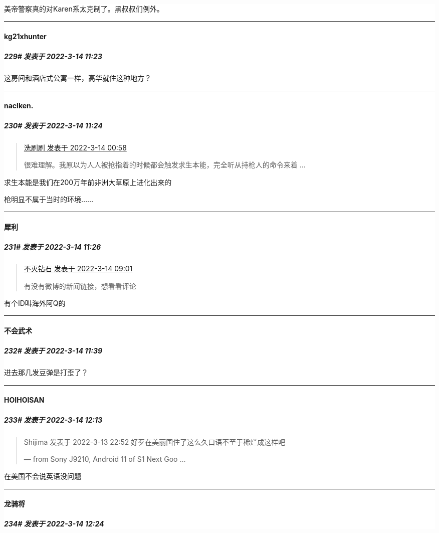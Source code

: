 美帝警察真的对Karen系太克制了。黑叔叔们例外。

*****

####  kg21xhunter  
##### 229#       发表于 2022-3-14 11:23

这房间和酒店式公寓一样，高华就住这种地方？



*****

####  naclken.  
##### 230#       发表于 2022-3-14 11:24

<blockquote><a href="httphttps://bbs.saraba1st.com/2b/forum.php?mod=redirect&amp;goto=findpost&amp;pid=55033303&amp;ptid=2057685" target="_blank">洗刷刷 发表于 2022-3-14 00:58</a>

很难理解。我原以为人人被抢指着的时候都会触发求生本能，完全听从持枪人的命令来着 ...</blockquote>
求生本能是我们在200万年前非洲大草原上进化出来的

枪明显不属于当时的环境……

*****

####  犀利  
##### 231#       发表于 2022-3-14 11:26

<blockquote><a href="httphttps://bbs.saraba1st.com/2b/forum.php?mod=redirect&amp;goto=findpost&amp;pid=55034733&amp;ptid=2057685" target="_blank">不灭钻石 发表于 2022-3-14 09:01</a>

有没有微博的新闻链接，想看看评论</blockquote>
有个ID叫海外阿Q的

*****

####  不会武术  
##### 232#       发表于 2022-3-14 11:39

进去那几发豆弹是打歪了？



*****

####  HOIHOISAN  
##### 233#       发表于 2022-3-14 12:13

<blockquote>Shijima 发表于 2022-3-13 22:52
好歹在美丽国住了这么久口语不至于稀烂成这样吧

— from Sony J9210, Android 11 of S1 Next Goo ...</blockquote>
在美国不会说英语没问题

*****

####  龙骑将  
##### 234#       发表于 2022-3-14 12:24
